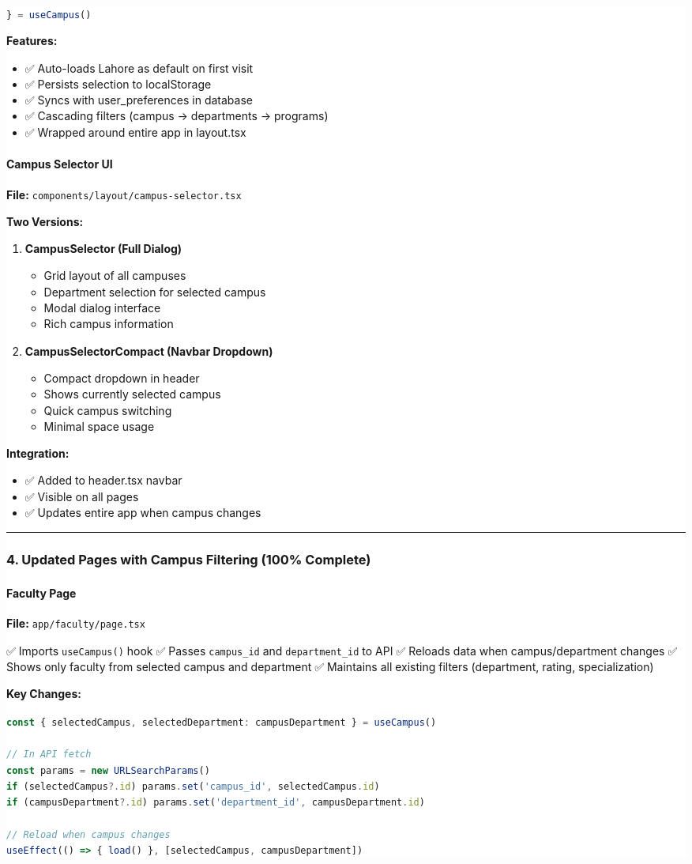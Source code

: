 ```typescript
} = useCampus()
```

**Features:**
- ✅ Auto-loads Lahore as default on first visit
- ✅ Persists selection to localStorage
- ✅ Syncs with user_preferences in database
- ✅ Cascading filters (campus → departments → programs)
- ✅ Wrapped around entire app in layout.tsx

#### Campus Selector UI
**File:** `components/layout/campus-selector.tsx`

**Two Versions:**
1. **CampusSelector (Full Dialog)**
   - Grid layout of all campuses
   - Department selection for selected campus
   - Modal dialog interface
   - Rich campus information

2. **CampusSelectorCompact (Navbar Dropdown)**
   - Compact dropdown in header
   - Shows currently selected campus
   - Quick campus switching
   - Minimal space usage

**Integration:**
- ✅ Added to header.tsx navbar
- ✅ Visible on all pages
- ✅ Updates entire app when campus changes

---

### 4. Updated Pages with Campus Filtering (100% Complete)

#### Faculty Page
**File:** `app/faculty/page.tsx`

✅ Imports `useCampus()` hook
✅ Passes `campus_id` and `department_id` to API
✅ Reloads data when campus/department changes
✅ Shows only faculty from selected campus and department
✅ Maintains all existing filters (department, rating, specialization)

**Key Changes:**
```typescript
const { selectedCampus, selectedDepartment: campusDepartment } = useCampus()

// In API fetch
const params = new URLSearchParams()
if (selectedCampus?.id) params.set('campus_id', selectedCampus.id)
if (campusDepartment?.id) params.set('department_id', campusDepartment.id)

// Reload when campus changes
useEffect(() => { load() }, [selectedCampus, campusDepartment])
```
